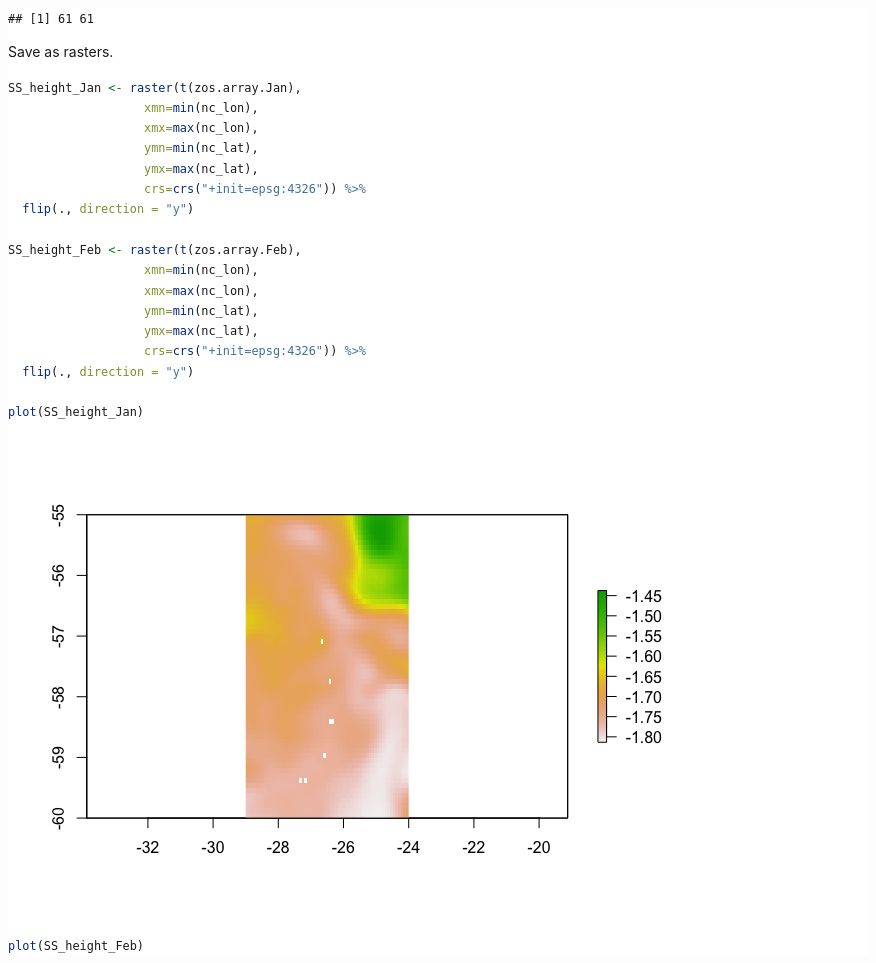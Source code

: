     ## [1] 61 61

Save as rasters.

``` r
SS_height_Jan <- raster(t(zos.array.Jan), 
                   xmn=min(nc_lon), 
                   xmx=max(nc_lon), 
                   ymn=min(nc_lat), 
                   ymx=max(nc_lat), 
                   crs=crs("+init=epsg:4326")) %>% 
  flip(., direction = "y")

SS_height_Feb <- raster(t(zos.array.Feb), 
                   xmn=min(nc_lon), 
                   xmx=max(nc_lon), 
                   ymn=min(nc_lat), 
                   ymx=max(nc_lat), 
                   crs=crs("+init=epsg:4326")) %>% 
  flip(., direction = "y")

plot(SS_height_Jan)
```

![](4_Environmental_Data_files/figure-gfm/unnamed-chunk-29-1.png)

``` r
plot(SS_height_Feb)
```
